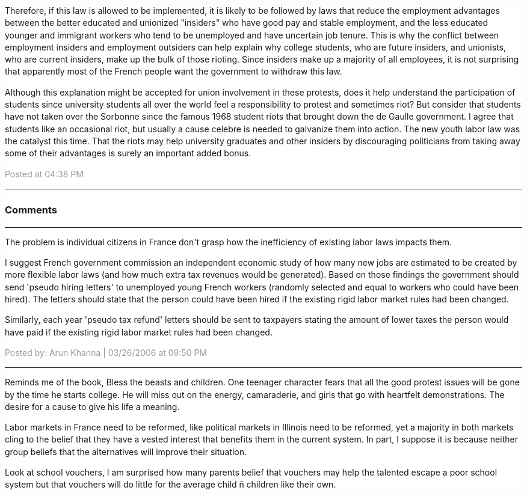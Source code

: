 Therefore, if this law is allowed to be implemented, it is likely to be followed by laws that reduce the employment advantages between the better educated and unionized "insiders" who have good pay and stable employment, and the less educated younger and immigrant workers who tend to be unemployed and have uncertain job tenure. This is why the conflict between employment insiders and employment outsiders can help explain why college students, who are future insiders, and unionists, who are current insiders, make up the bulk of those rioting. Since insiders make up a majority of all employees, it is not surprising that apparently most of the French people want the government to withdraw this law. 

Although this explanation might be accepted for union involvement in these protests, does it help understand the participation of students since university students all over the world feel a responsibility to protest and sometimes riot? But consider that students have not taken over the Sorbonne since the famous 1968 student riots that brought down the de Gaulle government. I agree that students like an occasional riot, but usually a cause celebre is needed to galvanize them into action. The new youth labor law was the catalyst this time. That the riots may help university graduates and other insiders by discouraging politicians from taking away some of their advantages is surely an important added bonus.

<span style="color:#999">Posted at 04:38 PM</span>



---

### Comments

---

The problem is individual citizens in France don't grasp how the inefficiency of existing labor laws impacts them. 

I suggest French government commission an independent economic study of how many new jobs are estimated to be created by more flexible labor laws (and how much extra tax revenues would be generated).  Based on those findings the government should send 'pseudo hiring letters' to unemployed young French workers (randomly selected and equal to workers who could have been hired).  The letters should state that the person could have been hired if the existing rigid labor market rules had been changed.  

Similarly, each year 'pseudo tax refund' letters should be sent to taxpayers stating the amount of lower taxes the person would have paid if the existing rigid labor market rules had been changed.

<span style="color:#999">Posted by: Arun Khanna | 03/26/2006 at 09:50 PM</span>

---

Reminds me of the book, Bless the beasts and children.  One teenager character  fears that all the good protest issues will be gone by the time he starts college.  He will miss out on the energy, camaraderie, and girls that go with heartfelt demonstrations.  The desire for a cause to give his life a meaning.


Labor markets in France need to be reformed, like political markets in Illinois need to be reformed, yet a majority in both markets cling to the belief that they have a vested interest that benefits them in the current system.   In part, I suppose it is because neither group beliefs that the alternatives will improve their situation.

Look at school vouchers, I am surprised how many parents belief that vouchers may help the talented escape a poor school system but that vouchers will do little for the average child ñ children like their own.
